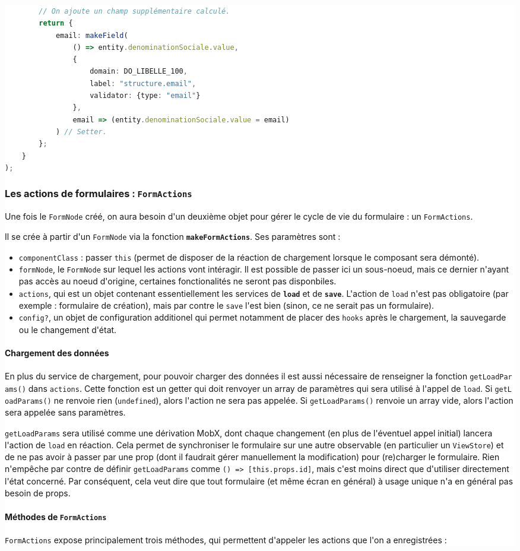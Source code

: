 ```ts
        // On ajoute un champ supplémentaire calculé.
        return {
            email: makeField(
                () => entity.denominationSociale.value,
                {
                    domain: DO_LIBELLE_100,
                    label: "structure.email",
                    validator: {type: "email"}
                },
                email => (entity.denominationSociale.value = email)
            ) // Setter.
        };
    }
);
```

### Les actions de formulaires : `FormActions`

Une fois le `FormNode` créé, on aura besoin d'un deuxième objet pour gérer le cycle de vie du formulaire : un `FormActions`.

Il se crée à partir d'un `FormNode` via la fonction **`makeFormActions`**. Ses paramètres sont :

-   `componentClass` : passer `this` (permet de disposer de la réaction de chargement lorsque le composant sera démonté).
-   `formNode`, le `FormNode` sur lequel les actions vont intéragir. Il est possible de passer ici un sous-noeud, mais ce dernier n'ayant pas accès au noeud d'origine, certaines fonctionalités ne seront pas disponbiles.
-   `actions`, qui est un objet contenant essentiellement les services de **`load`** et de **`save`**. L'action de `load` n'est pas obligatoire (par exemple : formulaire de création), mais par contre le `save` l'est bien (sinon, ce ne serait pas un formulaire).
-   `config?`, un objet de configuration additionel qui permet notamment de placer des `hooks` après le chargement, la sauvegarde ou le changement d'état.

#### Chargement des données

En plus du service de chargement, pour pouvoir charger des données il est aussi nécessaire de renseigner la fonction `getLoadParams()` dans `actions`. Cette fonction est un getter qui doit renvoyer un array de paramètres qui sera utilisé à l'appel de `load`. Si `getLoadParams()` ne renvoie rien (`undefined`), alors l'action ne sera pas appelée. Si `getLoadParams()` renvoie un array vide, alors l'action sera appelée sans paramètres.

`getLoadParams` sera utilisé comme une dérivation MobX, dont chaque changement (en plus de l'éventuel appel initial) lancera l'action de `load` en réaction. Cela permet de synchroniser le formulaire sur une autre observable (en particulier un `ViewStore`) et de ne pas avoir à passer par une prop (dont il faudrait gérer manuellement la modification) pour (re)charger le formulaire. Rien n'empêche par contre de définir `getLoadParams` comme `() => [this.props.id]`, mais c'est moins direct que d'utiliser directement l'état concerné. Par conséquent, cela veut dire que tout formulaire (et même écran en général) à usage unique n'a en général pas besoin de props.

#### Méthodes de `FormActions`

`FormActions` expose principalement trois méthodes, qui permettent d'appeler les actions que l'on a enregistrées :
